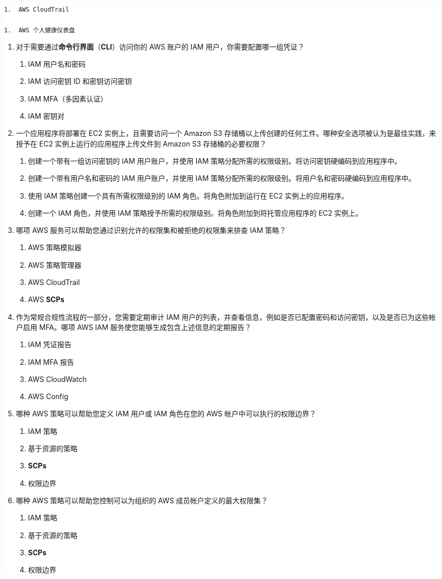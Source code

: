     1.  AWS CloudTrail

    1.  AWS 个人健康仪表盘

1.  对于需要通过**命令行界面**（**CLI**）访问你的 AWS 账户的 IAM 用户，你需要配置哪一组凭证？

    1.  IAM 用户名和密码

    1.  IAM 访问密钥 ID 和密钥访问密钥

    1.  IAM MFA（多因素认证）

    1.  IAM 密钥对

1.  一个应用程序将部署在 EC2 实例上，且需要访问一个 Amazon S3 存储桶以上传创建的任何工件。哪种安全选项被认为是最佳实践，来授予在 EC2 实例上运行的应用程序上传文件到 Amazon S3 存储桶的必要权限？

    1.  创建一个带有一组访问密钥的 IAM 用户账户，并使用 IAM 策略分配所需的权限级别。将访问密钥硬编码到应用程序中。

    1.  创建一个带有用户名和密码的 IAM 用户账户，并使用 IAM 策略分配所需的权限级别。将用户名和密码硬编码到应用程序中。

    1.  使用 IAM 策略创建一个具有所需权限级别的 IAM 角色。将角色附加到运行在 EC2 实例上的应用程序。

    1.  创建一个 IAM 角色，并使用 IAM 策略授予所需的权限级别。将角色附加到将托管应用程序的 EC2 实例上。

1.  哪项 AWS 服务可以帮助您通过识别允许的权限集和被拒绝的权限集来排查 IAM 策略？

    1.  AWS 策略模拟器

    1.  AWS 策略管理器

    1.  AWS CloudTrail

    1.  AWS **SCPs**

1.  作为常规合规性流程的一部分，您需要定期审计 IAM 用户的列表，并查看信息，例如是否已配置密码和访问密钥，以及是否已为这些帐户启用 MFA。哪项 AWS IAM 服务使您能够生成包含上述信息的定期报告？

    1.  IAM 凭证报告

    1.  IAM MFA 报告

    1.  AWS CloudWatch

    1.  AWS Config

1.  哪种 AWS 策略可以帮助您定义 IAM 用户或 IAM 角色在您的 AWS 帐户中可以执行的权限边界？

    1.  IAM 策略

    1.  基于资源的策略

    1.  **SCPs**

    1.  权限边界

1.  哪种 AWS 策略可以帮助您控制可以为组织的 AWS 成员帐户定义的最大权限集？

    1.  IAM 策略

    1.  基于资源的策略

    1.  **SCPs**

    1.  权限边界
